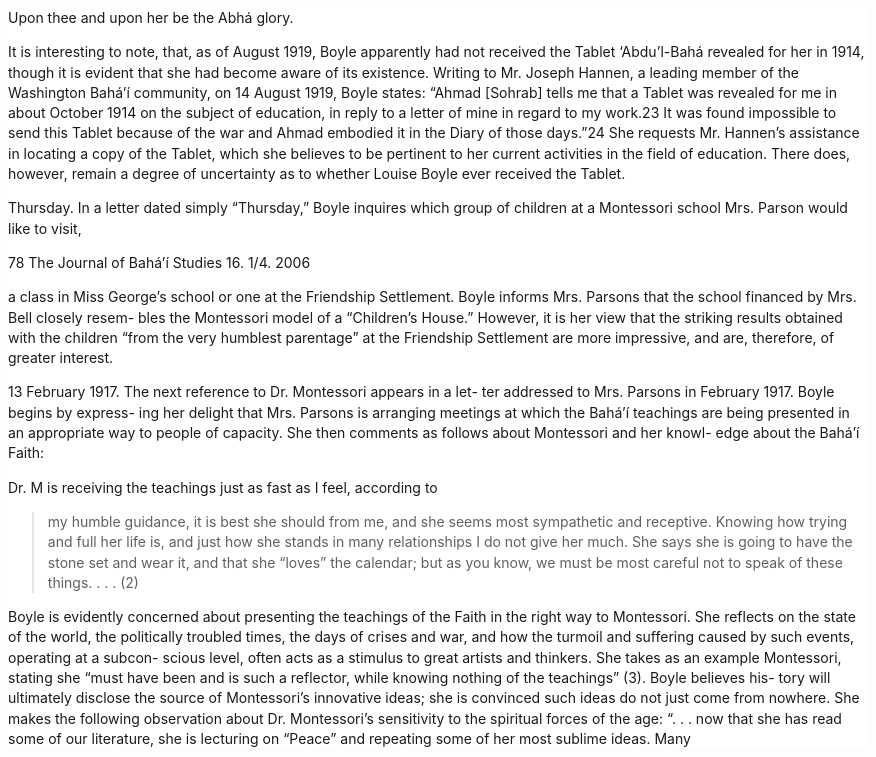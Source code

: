 Upon thee and upon her be the Abhá glory.

It is interesting to note, that, as of August 1919, Boyle apparently had
not received the Tablet ‘Abdu’l-Bahá revealed for her in 1914, though it is
evident that she had become aware of its existence. Writing to Mr. Joseph
Hannen, a leading member of the Washington Bahá’í community, on 14
August 1919, Boyle states: “Ahmad [Sohrab] tells me that a Tablet was
revealed for me in about October 1914 on the subject of education, in
reply to a letter of mine in regard to my work.23 It was found impossible
to send this Tablet because of the war and Ahmad embodied it in the
Diary of those days.”24 She requests Mr. Hannen’s assistance in locating
a copy of the Tablet, which she believes to be pertinent to her current
activities in the field of education. There does, however, remain a degree
of uncertainty as to whether Louise Boyle ever received the Tablet.

Thursday. In a letter dated simply “Thursday,” Boyle inquires which
group of children at a Montessori school Mrs. Parson would like to visit,

78            The Journal of Bahá’í Studies 16. 1/4. 2006

a class in Miss George’s school or one at the Friendship Settlement. Boyle
informs Mrs. Parsons that the school financed by Mrs. Bell closely resem-
bles the Montessori model of a “Children’s House.” However, it is her
view that the striking results obtained with the children “from the very
humblest parentage” at the Friendship Settlement are more impressive,
and are, therefore, of greater interest.

13 February 1917. The next reference to Dr. Montessori appears in a let-
ter addressed to Mrs. Parsons in February 1917. Boyle begins by express-
ing her delight that Mrs. Parsons is arranging meetings at which the
Bahá’í teachings are being presented in an appropriate way to people of
capacity. She then comments as follows about Montessori and her knowl-
edge about the Bahá’í Faith:

Dr. M is receiving the teachings just as fast as I feel, according to
> my humble guidance, it is best she should from me, and she seems
> most sympathetic and receptive. Knowing how trying and full her life
> is, and just how she stands in many relationships I do not give her
> much. She says she is going to have the stone set and wear it, and that
> she “loves” the calendar; but as you know, we must be most careful not
> to speak of these things. . . . (2)

Boyle is evidently concerned about presenting the teachings of the
Faith in the right way to Montessori. She reflects on the state of the
world, the politically troubled times, the days of crises and war, and how
the turmoil and suffering caused by such events, operating at a subcon-
scious level, often acts as a stimulus to great artists and thinkers. She takes
as an example Montessori, stating she “must have been and is such a
reflector, while knowing nothing of the teachings” (3). Boyle believes his-
tory will ultimately disclose the source of Montessori’s innovative ideas;
she is convinced such ideas do not just come from nowhere. She makes the
following observation about Dr. Montessori’s sensitivity to the spiritual
forces of the age: “. . . now that she has read some of our literature, she is
lecturing on “Peace” and repeating some of her most sublime ideas. Many
